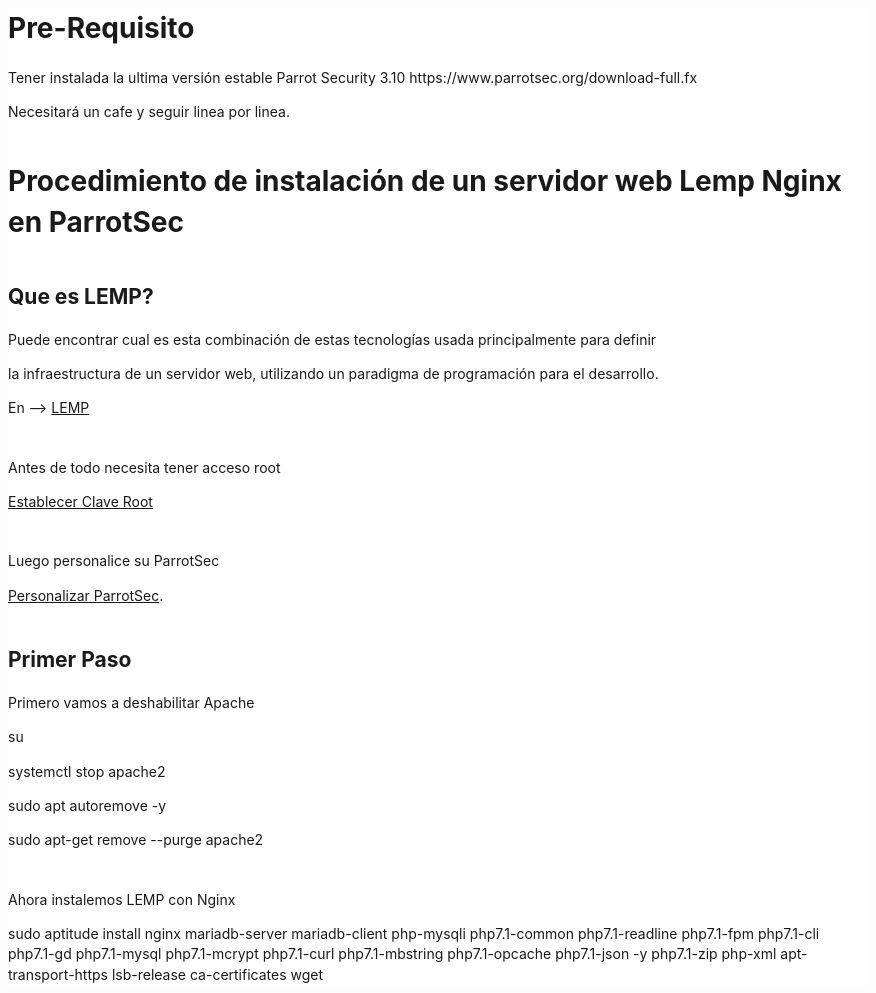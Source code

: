 #
<h1>Pre-Requisito</h1>
Tener instalada la ultima versión estable Parrot Security 3.10 https://www.parrotsec.org/download-full.fx

Necesitará un cafe y seguir linea por linea.



<h1>Procedimiento de instalación de un servidor web Lemp Nginx en ParrotSec</h1>



#
<h2>Que es LEMP?</h2>


Puede encontrar cual es esta combinación de estas tecnologías usada principalmente para definir

la infraestructura de un servidor web, utilizando un paradigma de programación para el desarrollo. 

En --> <a href="https://en.wikipedia.org/wiki/LAMP_%28software_bundle%29" target="blank">LEMP</a>


#
Antes de todo necesita tener acceso root

<a href="https://github.com/josegatica/parrot-docu-es/blob/master/set_root_pw.md" target="blank">Establecer Clave Root </a>



#
Luego personalice su ParrotSec

<a href="https://github.com/josegatica/parrot-docu-es/blob/master/personalizar_ParrotSec.md" target="blank">Personalizar ParrotSec</a>.




#
<h2>Primer Paso</h2>



Primero vamos a deshabilitar Apache


su

systemctl stop apache2

sudo apt autoremove -y

sudo apt-get remove --purge apache2



#
Ahora instalemos LEMP con Nginx

sudo aptitude install nginx mariadb-server mariadb-client php-mysqli php7.1-common php7.1-readline php7.1-fpm php7.1-cli php7.1-gd php7.1-mysql php7.1-mcrypt php7.1-curl php7.1-mbstring php7.1-opcache php7.1-json -y php7.1-zip php-xml apt-transport-https lsb-release ca-certificates wget

